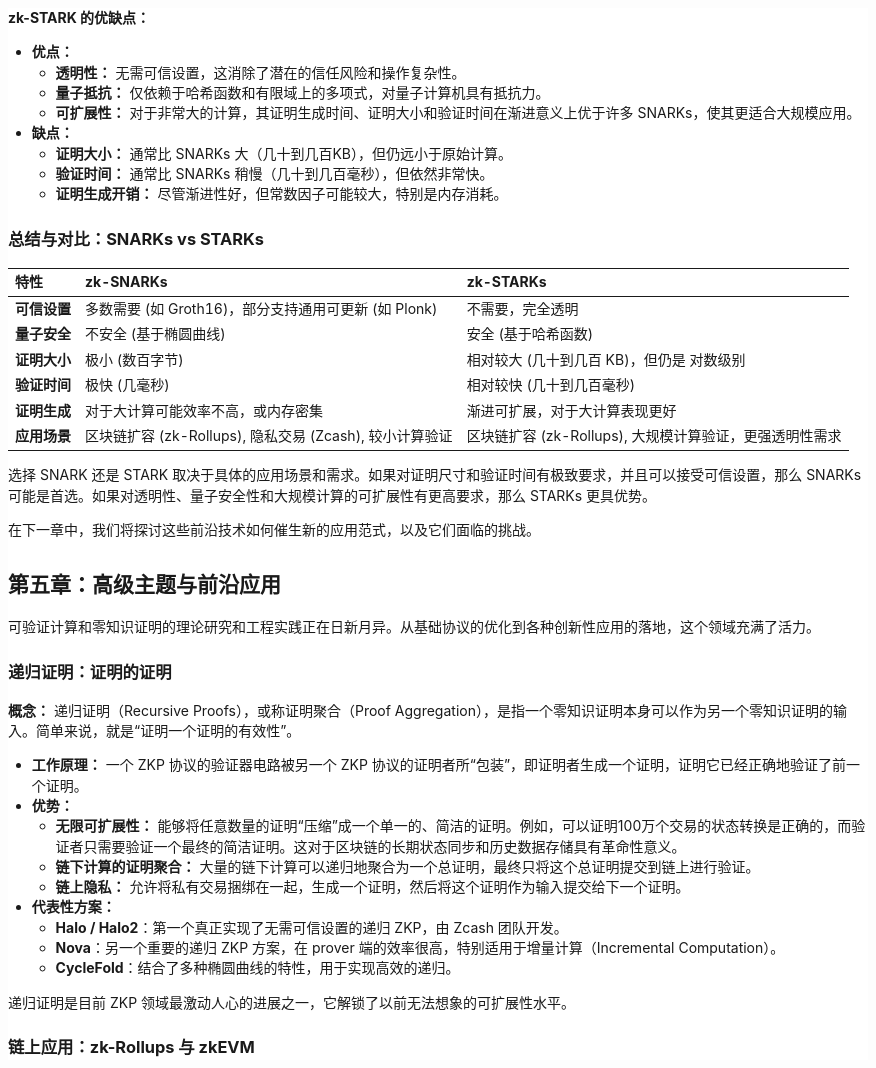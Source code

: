 **zk-STARK 的优缺点：**
*   **优点：**
    *   **透明性：** 无需可信设置，这消除了潜在的信任风险和操作复杂性。
    *   **量子抵抗：** 仅依赖于哈希函数和有限域上的多项式，对量子计算机具有抵抗力。
    *   **可扩展性：** 对于非常大的计算，其证明生成时间、证明大小和验证时间在渐进意义上优于许多 SNARKs，使其更适合大规模应用。
*   **缺点：**
    *   **证明大小：** 通常比 SNARKs 大（几十到几百KB），但仍远小于原始计算。
    *   **验证时间：** 通常比 SNARKs 稍慢（几十到几百毫秒），但依然非常快。
    *   **证明生成开销：** 尽管渐进性好，但常数因子可能较大，特别是内存消耗。

### 总结与对比：SNARKs vs STARKs

| 特性         | zk-SNARKs                                | zk-STARKs                                 |
| :----------- | :--------------------------------------- | :---------------------------------------- |
| **可信设置** | 多数需要 (如 Groth16)，部分支持通用可更新 (如 Plonk) | 不需要，完全透明                          |
| **量子安全** | 不安全 (基于椭圆曲线)                    | 安全 (基于哈希函数)                       |
| **证明大小** | 极小 (数百字节)                          | 相对较大 (几十到几百 KB)，但仍是 对数级别 |
| **验证时间** | 极快 (几毫秒)                            | 相对较快 (几十到几百毫秒)                 |
| **证明生成** | 对于大计算可能效率不高，或内存密集       | 渐进可扩展，对于大计算表现更好            |
| **应用场景** | 区块链扩容 (zk-Rollups), 隐私交易 (Zcash), 较小计算验证 | 区块链扩容 (zk-Rollups), 大规模计算验证，更强透明性需求 |

选择 SNARK 还是 STARK 取决于具体的应用场景和需求。如果对证明尺寸和验证时间有极致要求，并且可以接受可信设置，那么 SNARKs 可能是首选。如果对透明性、量子安全性和大规模计算的可扩展性有更高要求，那么 STARKs 更具优势。

在下一章中，我们将探讨这些前沿技术如何催生新的应用范式，以及它们面临的挑战。

## 第五章：高级主题与前沿应用

可验证计算和零知识证明的理论研究和工程实践正在日新月异。从基础协议的优化到各种创新性应用的落地，这个领域充满了活力。

### 递归证明：证明的证明

**概念：** 递归证明（Recursive Proofs），或称证明聚合（Proof Aggregation），是指一个零知识证明本身可以作为另一个零知识证明的输入。简单来说，就是“证明一个证明的有效性”。
*   **工作原理：** 一个 ZKP 协议的验证器电路被另一个 ZKP 协议的证明者所“包装”，即证明者生成一个证明，证明它已经正确地验证了前一个证明。
*   **优势：**
    *   **无限可扩展性：** 能够将任意数量的证明“压缩”成一个单一的、简洁的证明。例如，可以证明100万个交易的状态转换是正确的，而验证者只需要验证一个最终的简洁证明。这对于区块链的长期状态同步和历史数据存储具有革命性意义。
    *   **链下计算的证明聚合：** 大量的链下计算可以递归地聚合为一个总证明，最终只将这个总证明提交到链上进行验证。
    *   **链上隐私：** 允许将私有交易捆绑在一起，生成一个证明，然后将这个证明作为输入提交给下一个证明。
*   **代表性方案：**
    *   **Halo / Halo2**：第一个真正实现了无需可信设置的递归 ZKP，由 Zcash 团队开发。
    *   **Nova**：另一个重要的递归 ZKP 方案，在 prover 端的效率很高，特别适用于增量计算（Incremental Computation）。
    *   **CycleFold**：结合了多种椭圆曲线的特性，用于实现高效的递归。

递归证明是目前 ZKP 领域最激动人心的进展之一，它解锁了以前无法想象的可扩展性水平。

### 链上应用：zk-Rollups 与 zkEVM
